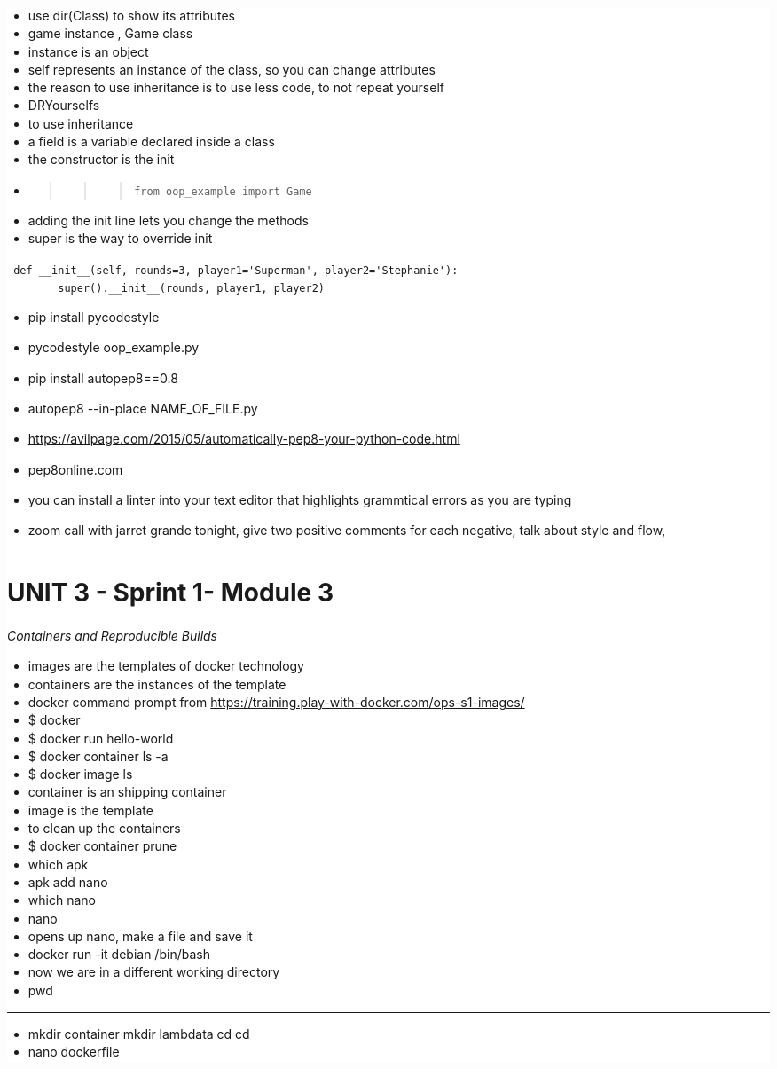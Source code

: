 - use dir(Class) to show its attributes 
- game instance , Game class
- instance is an object 
- self represents an instance of the class, so you can change attributes
- the reason to use inheritance is to use less code, to not repeat yourself
- DRYourselfs
-  to use inheritance 
- a field is a variable declared inside a class 
- the constructor is the init 
- >>>`from oop_example import Game`
- adding the init line lets you change the methods 
-  super is the way to override init 
```   
 def __init__(self, rounds=3, player1='Superman', player2='Stephanie'):
        super().__init__(rounds, player1, player2)
```

- pip install pycodestyle 
-  pycodestyle oop_example.py
- pip install autopep8==0.8
- autopep8 --in-place NAME_OF_FILE.py
- https://avilpage.com/2015/05/automatically-pep8-your-python-code.html
- pep8online.com 
- you can install a linter into your text editor that highlights grammtical errors as you are typing 

- zoom call with jarret grande tonight, give two positive comments for each negative, talk about style and flow, 



# UNIT 3 - Sprint 1- Module 3 

_Containers and Reproducible Builds_



- images are the templates of docker technology
- containers are the instances of the template 
-  docker command prompt from https://training.play-with-docker.com/ops-s1-images/
- $ docker 
- $ docker run hello-world
- $ docker container ls -a 
- $ docker image ls 
-  container is an shipping container
-  image is the template 
-  to clean up the containers
-  $ docker container prune 
- which apk
- apk add nano
- which nano 
- nano
- opens up nano, make a file and save it 
-  docker run -it debian /bin/bash
-  now we are in a different working directory 
-  pwd 
-----
- mkdir container mkdir lambdata cd cd 
- nano dockerfile 
